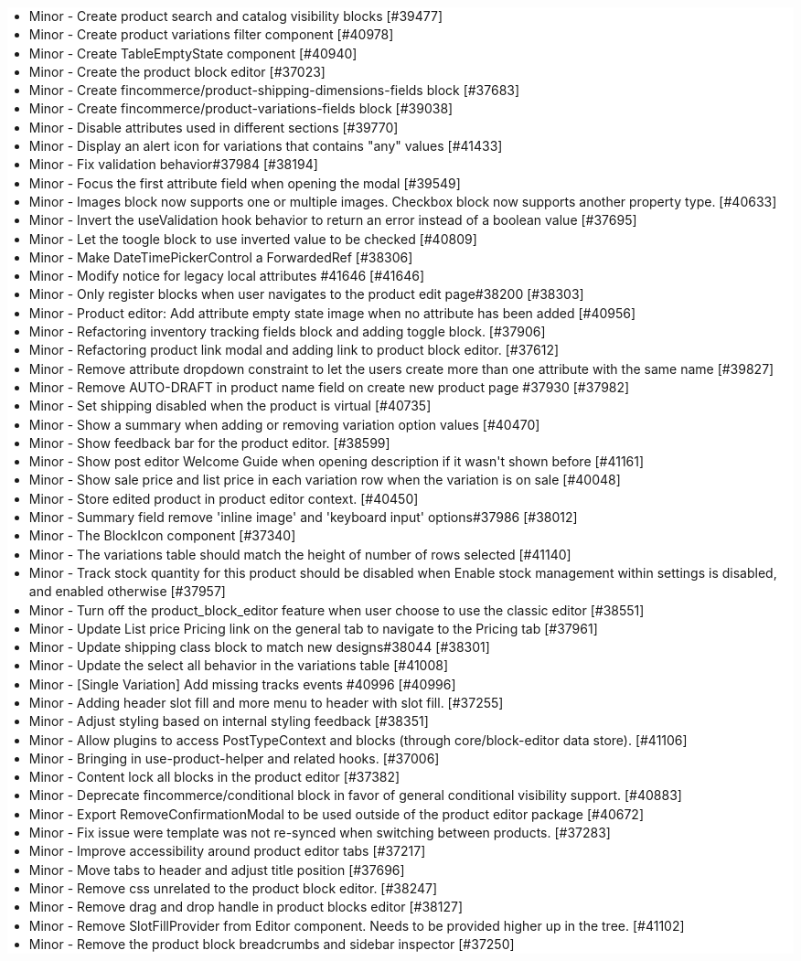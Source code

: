 -   Minor - Create product search and catalog visibility blocks [#39477]
-   Minor - Create product variations filter component [#40978]
-   Minor - Create TableEmptyState component [#40940]
-   Minor - Create the product block editor [#37023]
-   Minor - Create fincommerce/product-shipping-dimensions-fields block [#37683]
-   Minor - Create fincommerce/product-variations-fields block [#39038]
-   Minor - Disable attributes used in different sections [#39770]
-   Minor - Display an alert icon for variations that contains "any" values [#41433]
-   Minor - Fix validation behavior#37984 [#38194]
-   Minor - Focus the first attribute field when opening the modal [#39549]
-   Minor - Images block now supports one or multiple images. Checkbox block now supports another property type. [#40633]
-   Minor - Invert the useValidation hook behavior to return an error instead of a boolean value [#37695]
-   Minor - Let the toogle block to use inverted value to be checked [#40809]
-   Minor - Make DateTimePickerControl a ForwardedRef [#38306]
-   Minor - Modify notice for legacy local attributes #41646 [#41646]
-   Minor - Only register blocks when user navigates to the product edit page#38200 [#38303]
-   Minor - Product editor: Add attribute empty state image when no attribute has been added [#40956]
-   Minor - Refactoring inventory tracking fields block and adding toggle block. [#37906]
-   Minor - Refactoring product link modal and adding link to product block editor. [#37612]
-   Minor - Remove attribute dropdown constraint to let the users create more than one attribute with the same name [#39827]
-   Minor - Remove AUTO-DRAFT in product name field on create new product page #37930 [#37982]
-   Minor - Set shipping disabled when the product is virtual [#40735]
-   Minor - Show a summary when adding or removing variation option values [#40470]
-   Minor - Show feedback bar for the product editor. [#38599]
-   Minor - Show post editor Welcome Guide when opening description if it wasn't shown before [#41161]
-   Minor - Show sale price and list price in each variation row when the variation is on sale [#40048]
-   Minor - Store edited product in product editor context. [#40450]
-   Minor - Summary field remove 'inline image' and 'keyboard input' options#37986 [#38012]
-   Minor - The BlockIcon component [#37340]
-   Minor - The variations table should match the height of number of rows selected [#41140]
-   Minor - Track stock quantity for this product should be disabled when Enable stock management within settings is disabled, and enabled otherwise [#37957]
-   Minor - Turn off the product_block_editor feature when user choose to use the classic editor [#38551]
-   Minor - Update List price Pricing link on the general tab to navigate to the Pricing tab [#37961]
-   Minor - Update shipping class block to match new designs#38044 [#38301]
-   Minor - Update the select all behavior in the variations table [#41008]
-   Minor - [Single Variation] Add missing tracks events #40996 [#40996]
-   Minor - Adding header slot fill and more menu to header with slot fill. [#37255]
-   Minor - Adjust styling based on internal styling feedback [#38351]
-   Minor - Allow plugins to access PostTypeContext and blocks (through core/block-editor data store). [#41106]
-   Minor - Bringing in use-product-helper and related hooks. [#37006]
-   Minor - Content lock all blocks in the product editor [#37382]
-   Minor - Deprecate fincommerce/conditional block in favor of general conditional visibility support. [#40883]
-   Minor - Export RemoveConfirmationModal to be used outside of the product editor package [#40672]
-   Minor - Fix issue were template was not re-synced when switching between products. [#37283]
-   Minor - Improve accessibility around product editor tabs [#37217]
-   Minor - Move tabs to header and adjust title position [#37696]
-   Minor - Remove css unrelated to the product block editor. [#38247]
-   Minor - Remove drag and drop handle in product blocks editor [#38127]
-   Minor - Remove SlotFillProvider from Editor component. Needs to be provided higher up in the tree. [#41102]
-   Minor - Remove the product block breadcrumbs and sidebar inspector [#37250]